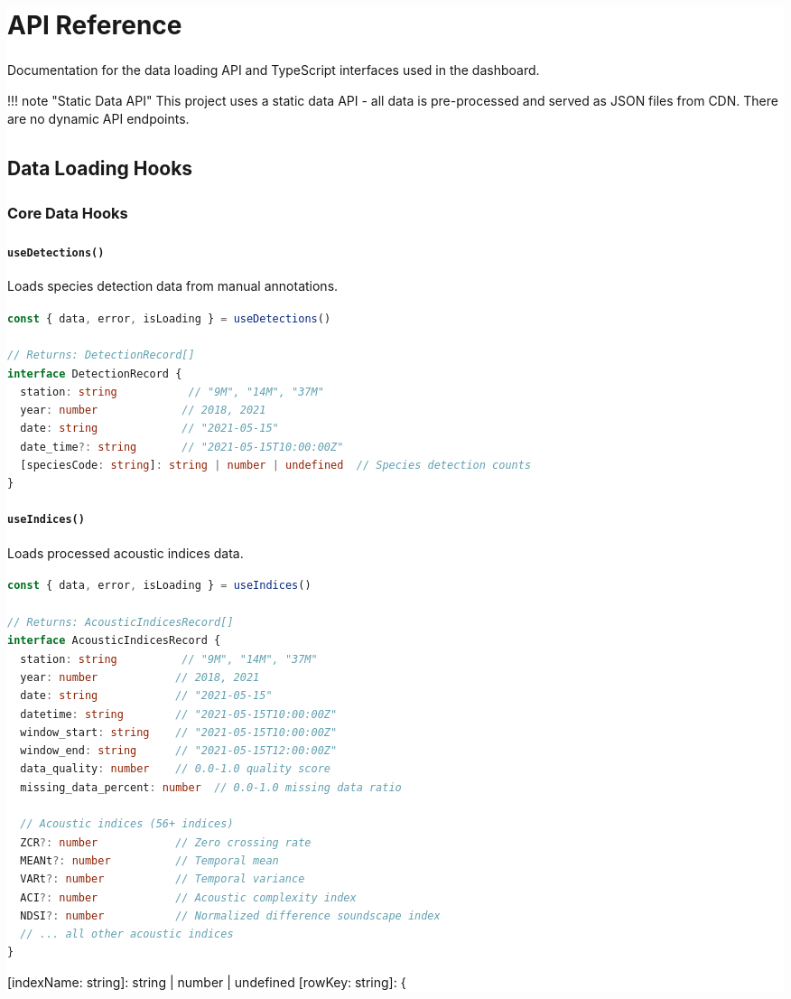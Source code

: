 # API Reference

Documentation for the data loading API and TypeScript interfaces used in the dashboard.

!!! note "Static Data API"
    This project uses a static data API - all data is pre-processed and served as JSON files from CDN. There are no dynamic API endpoints.

## Data Loading Hooks

### Core Data Hooks

#### `useDetections()`
Loads species detection data from manual annotations.

```typescript
const { data, error, isLoading } = useDetections()

// Returns: DetectionRecord[]
interface DetectionRecord {
  station: string           // "9M", "14M", "37M"
  year: number             // 2018, 2021  
  date: string             // "2021-05-15"
  date_time?: string       // "2021-05-15T10:00:00Z"
  [speciesCode: string]: string | number | undefined  // Species detection counts
}
```

#### `useIndices()`
Loads processed acoustic indices data.

```typescript
const { data, error, isLoading } = useIndices()

// Returns: AcousticIndicesRecord[]
interface AcousticIndicesRecord {
  station: string          // "9M", "14M", "37M"
  year: number            // 2018, 2021
  date: string            // "2021-05-15"
  datetime: string        // "2021-05-15T10:00:00Z"
  window_start: string    // "2021-05-15T10:00:00Z"
  window_end: string      // "2021-05-15T12:00:00Z"
  data_quality: number    // 0.0-1.0 quality score
  missing_data_percent: number  // 0.0-1.0 missing data ratio
  
  // Acoustic indices (56+ indices)
  ZCR?: number            // Zero crossing rate
  MEANt?: number          // Temporal mean
  VARt?: number           // Temporal variance
  ACI?: number            // Acoustic complexity index
  NDSI?: number           // Normalized difference soundscape index
  // ... all other acoustic indices
}
```


  [indexName: string]: string | number | undefined
  [rowKey: string]: {